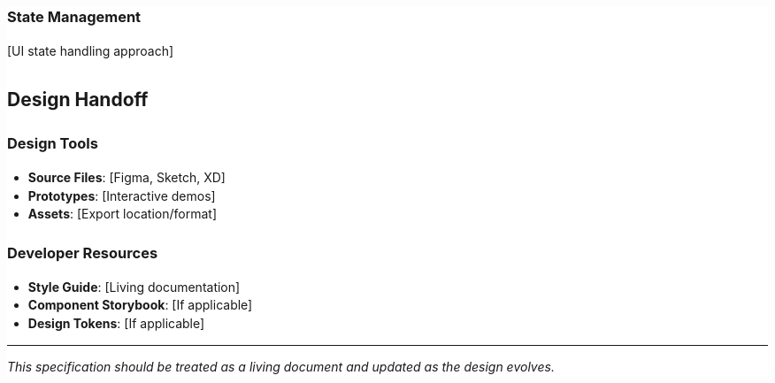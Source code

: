 ### State Management
[UI state handling approach]

## Design Handoff

### Design Tools
- **Source Files**: [Figma, Sketch, XD]
- **Prototypes**: [Interactive demos]
- **Assets**: [Export location/format]

### Developer Resources
- **Style Guide**: [Living documentation]
- **Component Storybook**: [If applicable]
- **Design Tokens**: [If applicable]

---
*This specification should be treated as a living document and updated as the design evolves.*